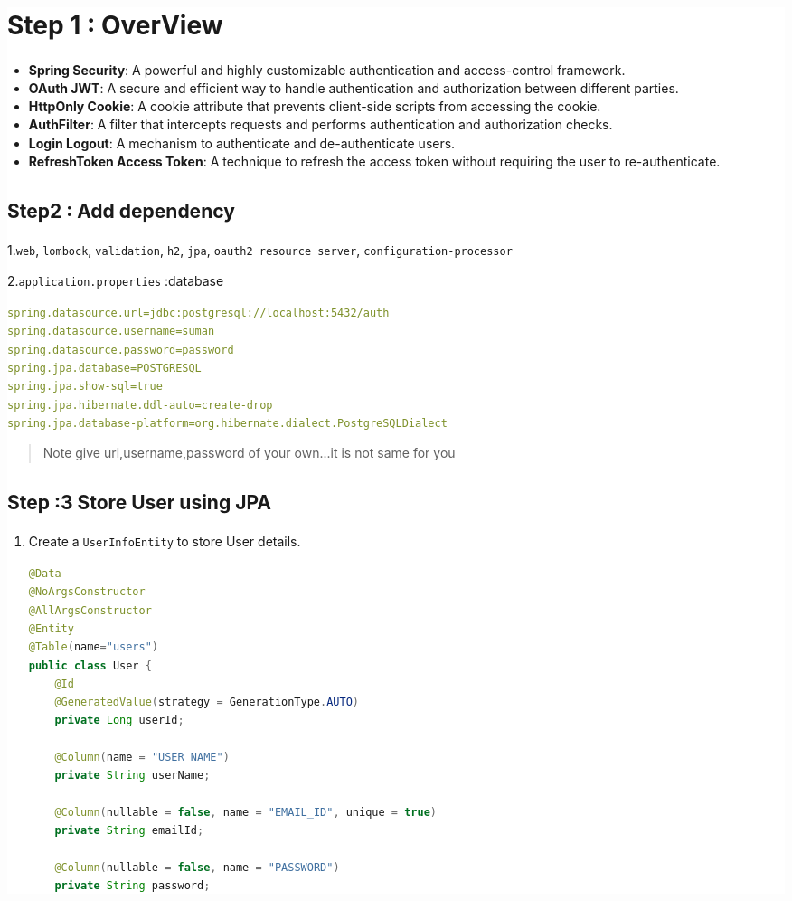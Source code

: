 # Step 1 : OverView

* **Spring Security**: A powerful and highly customizable authentication and access-control framework.
* **OAuth JWT**: A secure and efficient way to handle authentication and authorization between different parties.
* **HttpOnly Cookie**: A cookie attribute that prevents client-side scripts from accessing the cookie.
* **AuthFilter**: A filter that intercepts requests and performs authentication and authorization checks.
* **Login Logout**: A mechanism to authenticate and de-authenticate users.
* **RefreshToken Access Token**: A technique to refresh the access token without requiring the user to re-authenticate.

## Step2 : Add dependency 
 1.`web`,  `lombock`, `validation`, `h2`, `jpa`, `oauth2 resource server`, `configuration-processor`

 2.`application.properties` :database
 ```yaml
spring.datasource.url=jdbc:postgresql://localhost:5432/auth
spring.datasource.username=suman
spring.datasource.password=password
spring.jpa.database=POSTGRESQL
spring.jpa.show-sql=true
spring.jpa.hibernate.ddl-auto=create-drop
spring.jpa.database-platform=org.hibernate.dialect.PostgreSQLDialect
 ```
 >Note give url,username,password of your own...it is not same for you

 ## Step :3  Store User using JPA

 1. Create a `UserInfoEntity` to store User details. 

    ```java
    @Data
    @NoArgsConstructor
    @AllArgsConstructor
    @Entity
    @Table(name="users")
    public class User {
        @Id
        @GeneratedValue(strategy = GenerationType.AUTO)
        private Long userId;

        @Column(name = "USER_NAME")
        private String userName;

        @Column(nullable = false, name = "EMAIL_ID", unique = true)
        private String emailId;

        @Column(nullable = false, name = "PASSWORD")
        private String password;
